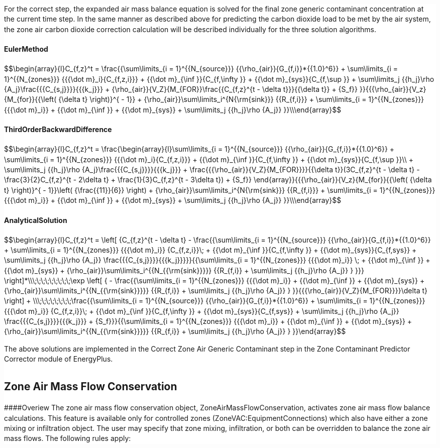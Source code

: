 For the correct step, the expanded air mass balance equation is solved for the final zone generic contaminant concentration at the current time step. In the same manner as described above for predicting the carbon dioxide load to be met by the air system, the zone air carbon dioxide correction calculation will be described individually for the three solution algorithms.

#### EulerMethod

<div>$$\begin{array}{l}C_{f,z}^t = \frac{{\sum\limits_{i = 1}^{{N_{source}}} {{\rho_{air}}{G_{f,i}}*{{1.0}^6}}  + \sum\limits_{i = 1}^{{N_{zones}}} {{{\dot m}_i}{C_{f,z,i}}}  + {{\dot m}_{\inf }}{C_{f,\infty }} + {{\dot m}_{sys}}{C_{f,\sup }} + \sum\limits_j {{h_j}\rho {A_j}\frac{{{C_{s,j}}}}{{{k_j}}} + {\rho_{air}}{V_Z}{M_{FOR}}\frac{{C_{f,z}^{t - \delta t}}}{{\delta t}} + {S_f}} }}{{{\rho_{air}}{V_z}{M_{for}}{{\left( {\delta t} \right)}^{ - 1}} + {\rho_{air}}\sum\limits_i^{N{\rm{sink}}} {{R_{f,i}}}  + \sum\limits_{i = 1}^{{N_{zones}}} {{{\dot m}_i}}  + {{\dot m}_{\inf }} + {{\dot m}_{sys}} + \sum\limits_j {{h_j}\rho {A_j}} }}\\\end{array}$$</div>

#### ThirdOrderBackwardDifference

<div>$$\begin{array}{l}C_{f,z}^t = \frac{\begin{array}{l}\sum\limits_{i = 1}^{{N_{source}}} {{\rho_{air}}{G_{f,i}}*{{1.0}^6}}  + \sum\limits_{i = 1}^{{N_{zones}}} {{{\dot m}_i}{C_{f,z,i}}}  + {{\dot m}_{\inf }}{C_{f,\infty }} + {{\dot m}_{sys}}{C_{f,\sup }}\\ + \sum\limits_j {{h_j}\rho {A_j}\frac{{{C_{s,j}}}}{{{k_j}}} + \frac{{{\rho_{air}}{V_Z}{M_{FOR}}}}{{\delta t}}(3C_{f,z}^{t - \delta t} - \frac{3}{2}C_{f,z}^{t - 2\delta t} + \frac{1}{3}C_{f,z}^{t - 3\delta t}) + {S_f}} \end{array}}{{{\rho_{air}}{V_z}{M_{for}}{{\left( {\delta t} \right)}^{ - 1}}\left( {\frac{{11}}{6}} \right) + {\rho_{air}}\sum\limits_i^{N{\rm{sink}}} {{R_{f,i}}}  + \sum\limits_{i = 1}^{{N_{zones}}} {{{\dot m}_i}}  + {{\dot m}_{\inf }} + {{\dot m}_{sys}} + \sum\limits_j {{h_j}\rho {A_j}} }}\\\end{array}$$</div>

#### AnalyticalSolution

<div>$$\begin{array}{l}C_{f,z}^t = \left[ {C_{f,z}^{t - \delta t} - \frac{{\sum\limits_{i = 1}^{{N_{source}}} {{\rho_{air}}{G_{f,i}}*{{1.0}^6}}  + \sum\limits_{i = 1}^{{N_{zones}}} {{{\dot m}_i}} {C_{f,z,i}}\; + {{\dot m}_{\inf }}{C_{f,\infty }} + {{\dot m}_{sys}}{C_{f,sys}} + \sum\limits_j {{h_j}\rho {A_j}} \frac{{{C_{s,j}}}}{{{k_j}}}}}{{\sum\limits_{i = 1}^{{N_{zones}}} {{{\dot m}_i}} \; + {{\dot m}_{\inf }} + {{\dot m}_{sys}} + {\rho_{air}}\sum\limits_i^{{N_{{\rm{sink}}}}} {{R_{f,i}} + \sum\limits_j {{h_j}\rho {A_j}} } }}} \right]*\\\;\;\;\;\;\;\;\;\;\exp \left[ { - \frac{{\sum\limits_{i = 1}^{{N_{zones}}} {{{\dot m}_i}}  + {{\dot m}_{\inf }} + {{\dot m}_{sys}} + {\rho_{air}}\sum\limits_i^{{N_{{\rm{sink}}}}} {{R_{f,i}} + \sum\limits_j {{h_j}\rho {A_j}} } }}{{{\rho_{air}}{V_Z}{M_{FOR}}}}\delta t} \right] + \\\;\;\;\;\;\;\;\;\frac{{\sum\limits_{i = 1}^{{N_{source}}} {{\rho_{air}}{G_{f,i}}*{{1.0}^6}}  + \sum\limits_{i = 1}^{{N_{zones}}} {{{\dot m}_i}} {C_{f,z,i}}\; + {{\dot m}_{\inf }}{C_{f,\infty }} + {{\dot m}_{sys}}{C_{f,sys}} + \sum\limits_j {{h_j}\rho {A_j}} \frac{{{C_{s,j}}}}{{{k_j}}} + {S_f}}}{{\sum\limits_{i = 1}^{{N_{zones}}} {{{\dot m}_i}}  + {{\dot m}_{\inf }} + {{\dot m}_{sys}} + {\rho_{air}}\sum\limits_i^{{N_{{\rm{sink}}}}} {{R_{f,i}} + \sum\limits_j {{h_j}\rho {A_j}} } }}\end{array}$$</div>

The above solutions are implemented in the Correct Zone Air Generic Contaminant step in the Zone Contaminant Predictor Corrector module of EnergyPlus.

Zone Air Mass Flow Conservation
-------------------------------

####Overiew
The zone air mass flow conservation object, ZoneAirMassFlowConservation, activates zone air mass flow balance calculations.  This feature is available only for controlled zones (ZoneVAC:EquipmentConnections) which also have either a zone mixing or infiltration object.  The user may specify that zone mixing, infiltration, or both can be overridden to balance the zone air mass flows. The following rules apply:
